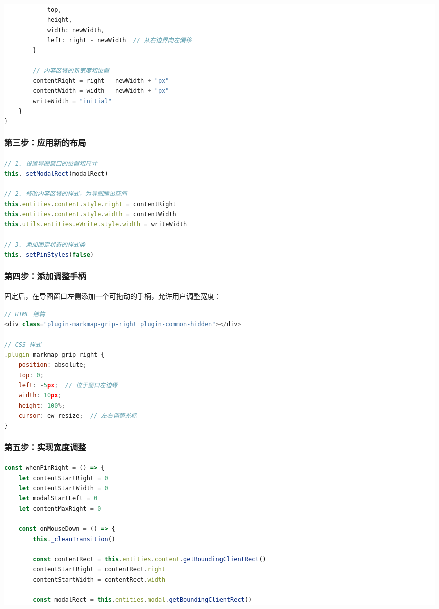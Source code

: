 ```javascript
            top, 
            height, 
            width: newWidth, 
            left: right - newWidth  // 从右边界向左偏移
        }
        
        // 内容区域的新宽度和位置
        contentRight = right - newWidth + "px"
        contentWidth = width - newWidth + "px"
        writeWidth = "initial"
    }
}
```

### 第三步：应用新的布局

```javascript
// 1. 设置导图窗口的位置和尺寸
this._setModalRect(modalRect)

// 2. 修改内容区域的样式，为导图腾出空间
this.entities.content.style.right = contentRight
this.entities.content.style.width = contentWidth
this.utils.entities.eWrite.style.width = writeWidth

// 3. 添加固定状态的样式类
this._setPinStyles(false)
```

### 第四步：添加调整手柄

固定后，在导图窗口左侧添加一个可拖动的手柄，允许用户调整宽度：

```javascript
// HTML 结构
<div class="plugin-markmap-grip-right plugin-common-hidden"></div>

// CSS 样式
.plugin-markmap-grip-right {
    position: absolute;
    top: 0;
    left: -5px;  // 位于窗口左边缘
    width: 10px;
    height: 100%;
    cursor: ew-resize;  // 左右调整光标
}
```

### 第五步：实现宽度调整

```javascript
const whenPinRight = () => {
    let contentStartRight = 0
    let contentStartWidth = 0
    let modalStartLeft = 0
    let contentMaxRight = 0
    
    const onMouseDown = () => {
        this._cleanTransition()
        
        const contentRect = this.entities.content.getBoundingClientRect()
        contentStartRight = contentRect.right
        contentStartWidth = contentRect.width
        
        const modalRect = this.entities.modal.getBoundingClientRect()
```